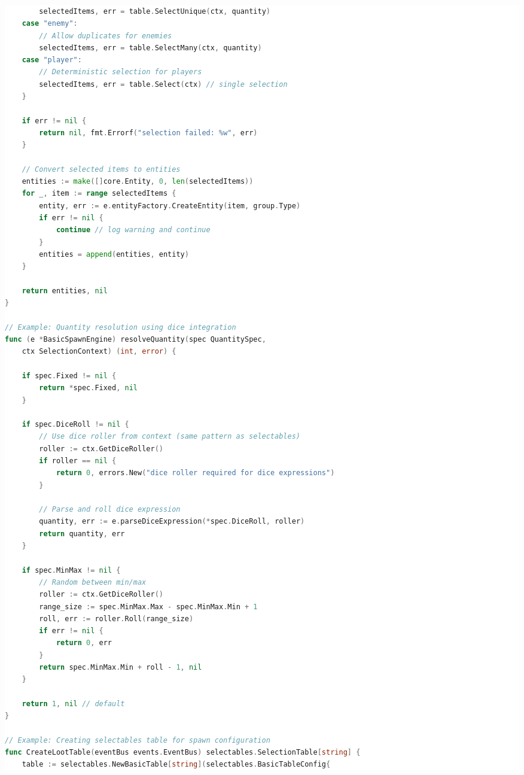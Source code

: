 ```go
        selectedItems, err = table.SelectUnique(ctx, quantity)
    case "enemy":
        // Allow duplicates for enemies
        selectedItems, err = table.SelectMany(ctx, quantity)
    case "player":
        // Deterministic selection for players
        selectedItems, err = table.Select(ctx) // single selection
    }
    
    if err != nil {
        return nil, fmt.Errorf("selection failed: %w", err)
    }
    
    // Convert selected items to entities
    entities := make([]core.Entity, 0, len(selectedItems))
    for _, item := range selectedItems {
        entity, err := e.entityFactory.CreateEntity(item, group.Type)
        if err != nil {
            continue // log warning and continue
        }
        entities = append(entities, entity)
    }
    
    return entities, nil
}

// Example: Quantity resolution using dice integration
func (e *BasicSpawnEngine) resolveQuantity(spec QuantitySpec, 
    ctx SelectionContext) (int, error) {
    
    if spec.Fixed != nil {
        return *spec.Fixed, nil
    }
    
    if spec.DiceRoll != nil {
        // Use dice roller from context (same pattern as selectables)
        roller := ctx.GetDiceRoller()
        if roller == nil {
            return 0, errors.New("dice roller required for dice expressions")
        }
        
        // Parse and roll dice expression
        quantity, err := e.parseDiceExpression(*spec.DiceRoll, roller)
        return quantity, err
    }
    
    if spec.MinMax != nil {
        // Random between min/max
        roller := ctx.GetDiceRoller()
        range_size := spec.MinMax.Max - spec.MinMax.Min + 1
        roll, err := roller.Roll(range_size)
        if err != nil {
            return 0, err
        }
        return spec.MinMax.Min + roll - 1, nil
    }
    
    return 1, nil // default
}

// Example: Creating selectables table for spawn configuration
func CreateLootTable(eventBus events.EventBus) selectables.SelectionTable[string] {
    table := selectables.NewBasicTable[string](selectables.BasicTableConfig{
```